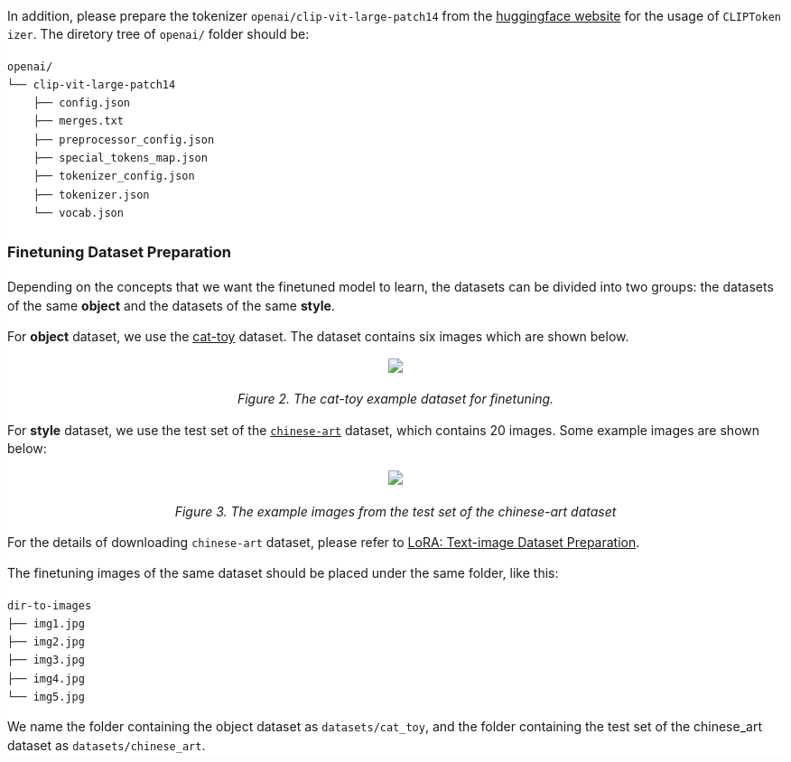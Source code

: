 In addition, please prepare the tokenizer `openai/clip-vit-large-patch14` from the [huggingface website](https://huggingface.co/openai/clip-vit-large-patch14/tree/main) for the usage of `CLIPTokenizer`. The diretory tree of `openai/` folder should be:

```bash
openai/
└── clip-vit-large-patch14
    ├── config.json
    ├── merges.txt
    ├── preprocessor_config.json
    ├── special_tokens_map.json
    ├── tokenizer_config.json
    ├── tokenizer.json
    └── vocab.json
```
### Finetuning Dataset Preparation

Depending on the concepts that we want the finetuned model to learn, the datasets can be divided into two groups: the datasets of the same **object** and the datasets of the same **style**.

For **object** dataset, we use the [cat-toy](https://huggingface.co/datasets/diffusers/cat_toy_example) dataset. The dataset contains six images which are shown below.

<p align="center">
  <img src="https://raw.githubusercontent.com/wtomin/mindone-assets/main/textual_inversion/cat-toy-examples.png" width=650 />
</p>
<p align="center">
  <em> Figure 2. The cat-toy example dataset for finetuning. </em>
</p>


For **style** dataset, we use the test set of the [`chinese-art`](https://openi.pcl.ac.cn/jasonhuang/mindone/datasets) dataset, which contains 20 images. Some example images are shown below:

<p align="center">
  <img src="https://raw.githubusercontent.com/wtomin/mindone-assets/main/textual_inversion/chinese_art_four_samples.png" width=650 />
</p>
<p align="center">
  <em> Figure 3. The example images from the test set of the chinese-art dataset </em>
</p>

For the details of downloading `chinese-art` dataset, please refer to [LoRA: Text-image Dataset Preparation](https://github.com/mindspore-lab/mindone/blob/master/examples/stable_diffusion_v2/README.md#dataset-preparation).


The finetuning images of the same dataset should be placed under the same folder, like this:

```text
dir-to-images
├── img1.jpg
├── img2.jpg
├── img3.jpg
├── img4.jpg
└── img5.jpg
```
We name the folder containing the object dataset as `datasets/cat_toy`, and the folder containing the test set of the chinese_art dataset as `datasets/chinese_art`.
